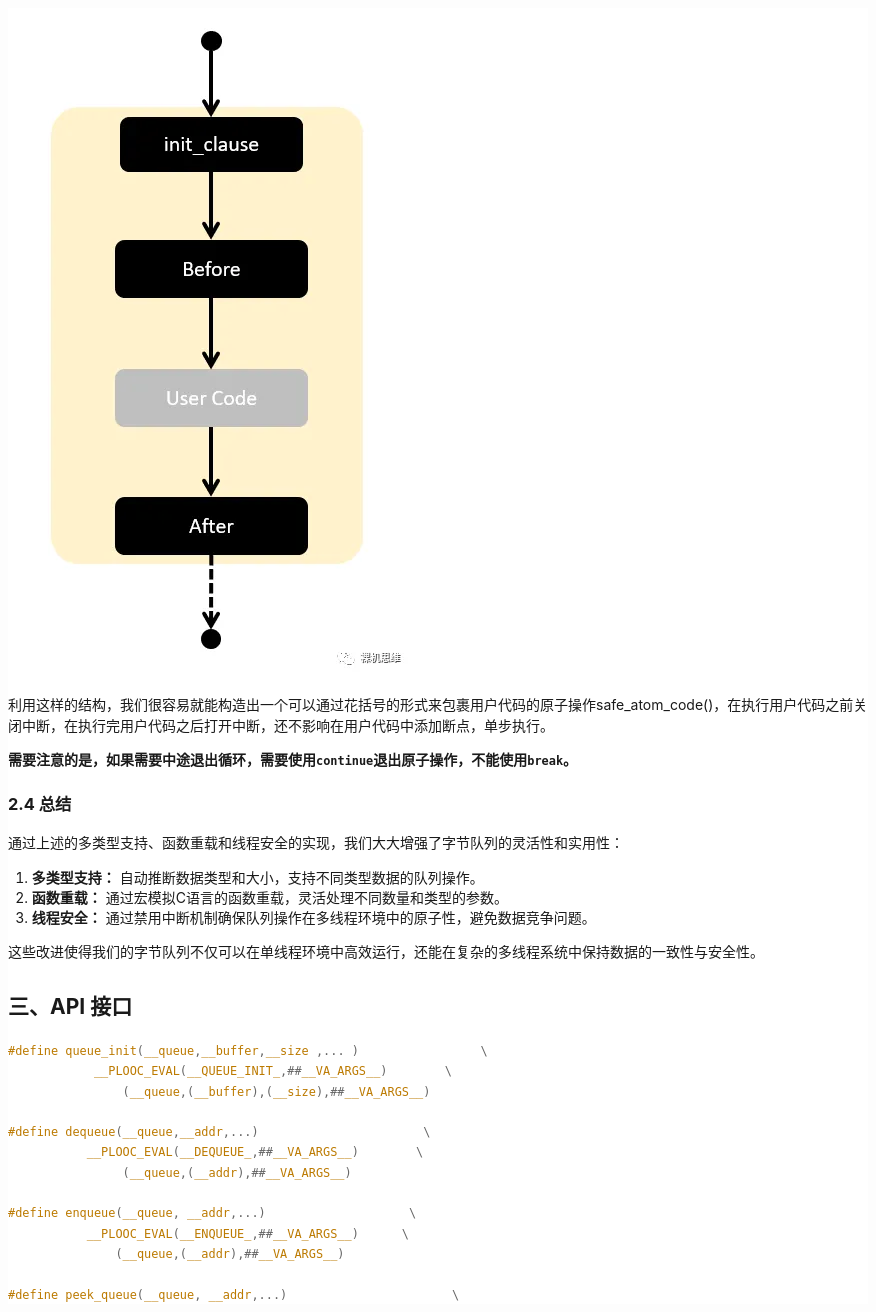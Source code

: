 ![for](./../../images/for.jpg)

利用这样的结构，我们很容易就能构造出一个可以通过花括号的形式来包裹用户代码的原子操作safe_atom_code()，在执行用户代码之前关闭中断，在执行完用户代码之后打开中断，还不影响在用户代码中添加断点，单步执行。

**需要注意的是，如果需要中途退出循环，需要使用`continue`退出原子操作，不能使用`break`。**
### 2.4 总结
通过上述的多类型支持、函数重载和线程安全的实现，我们大大增强了字节队列的灵活性和实用性：

 1. **多类型支持：** 自动推断数据类型和大小，支持不同类型数据的队列操作。
 2. **函数重载：** 通过宏模拟C语言的函数重载，灵活处理不同数量和类型的参数。
 3. **线程安全：** 通过禁用中断机制确保队列操作在多线程环境中的原子性，避免数据竞争问题。

这些改进使得我们的字节队列不仅可以在单线程环境中高效运行，还能在复杂的多线程系统中保持数据的一致性与安全性。
## 三、API 接口

```c
#define queue_init(__queue,__buffer,__size ,... )                 \
            __PLOOC_EVAL(__QUEUE_INIT_,##__VA_ARGS__)        \
                (__queue,(__buffer),(__size),##__VA_ARGS__)

#define dequeue(__queue,__addr,...)                       \
           __PLOOC_EVAL(__DEQUEUE_,##__VA_ARGS__)        \
                (__queue,(__addr),##__VA_ARGS__)                

#define enqueue(__queue, __addr,...)                    \
           __PLOOC_EVAL(__ENQUEUE_,##__VA_ARGS__)      \
               (__queue,(__addr),##__VA_ARGS__)

#define peek_queue(__queue, __addr,...)                       \
```